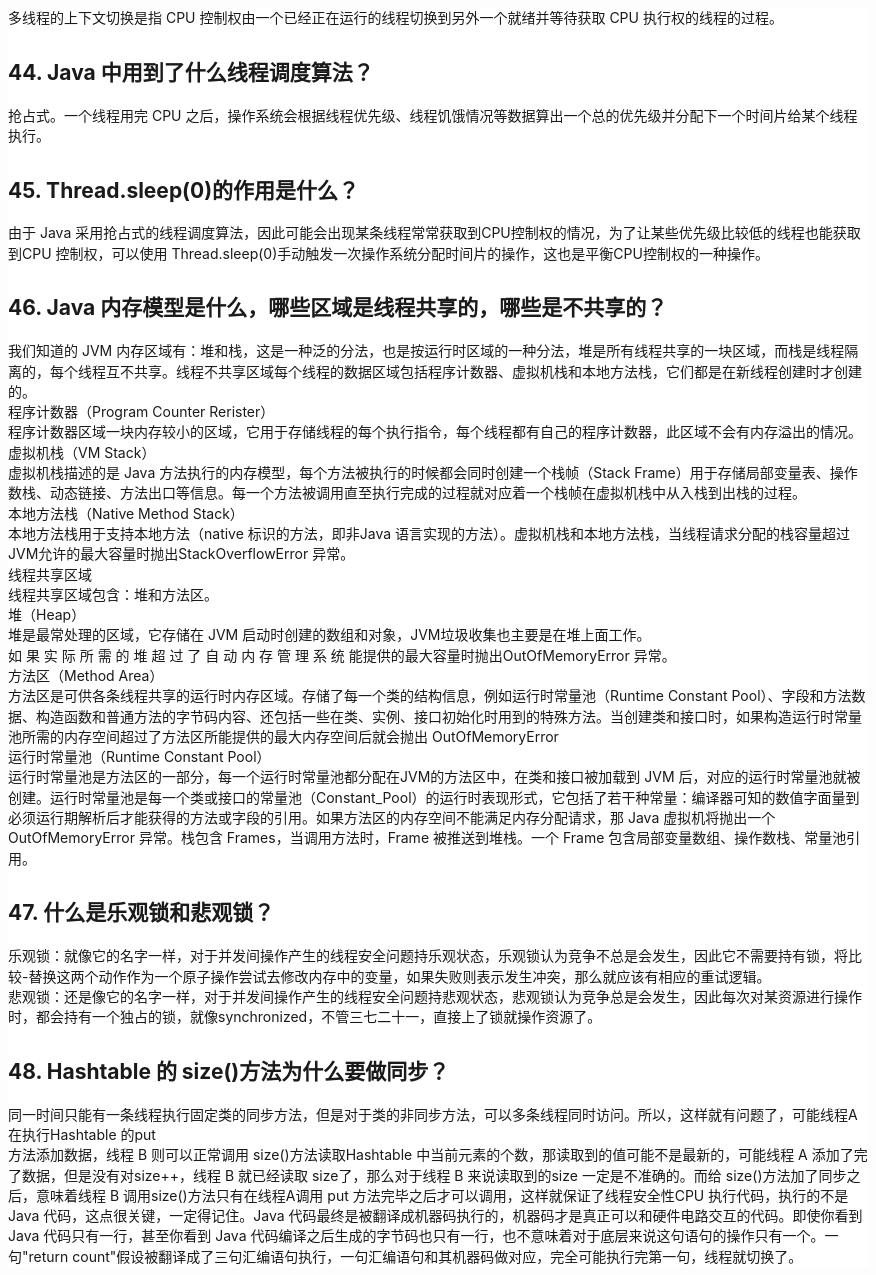 多线程的上下文切换是指 CPU 控制权由一个已经正在运行的线程切换到另外一个就绪并等待获取 CPU 执行权的线程的过程。

## 44\. Java 中用到了什么线程调度算法？

抢占式。一个线程用完 CPU 之后，操作系统会根据线程优先级、线程饥饿情况等数据算出一个总的优先级并分配下一个时间片给某个线程执行。

## 45\. Thread.sleep(0)的作用是什么？

由于 Java 采用抢占式的线程调度算法，因此可能会出现某条线程常常获取到CPU控制权的情况，为了让某些优先级比较低的线程也能获取到CPU 控制权，可以使用 Thread.sleep(0)手动触发一次操作系统分配时间片的操作，这也是平衡CPU控制权的一种操作。

## 46\. Java 内存模型是什么，哪些区域是线程共享的，哪些是不共享的？

我们知道的 JVM 内存区域有：堆和栈，这是一种泛的分法，也是按运行时区域的一种分法，堆是所有线程共享的一块区域，而栈是线程隔离的，每个线程互不共享。线程不共享区域每个线程的数据区域包括程序计数器、虚拟机栈和本地方法栈，它们都是在新线程创建时才创建的。  
程序计数器（Program Counter Rerister）  
程序计数器区域一块内存较小的区域，它用于存储线程的每个执行指令，每个线程都有自己的程序计数器，此区域不会有内存溢出的情况。虚拟机栈（VM Stack）  
虚拟机栈描述的是 Java 方法执行的内存模型，每个方法被执行的时候都会同时创建一个栈帧（Stack Frame）用于存储局部变量表、操作数栈、动态链接、方法出口等信息。每一个方法被调用直至执行完成的过程就对应着一个栈帧在虚拟机栈中从入栈到出栈的过程。  
本地方法栈（Native Method Stack）  
本地方法栈用于支持本地方法（native 标识的方法，即非Java 语言实现的方法）。虚拟机栈和本地方法栈，当线程请求分配的栈容量超过JVM允许的最大容量时抛出StackOverflowError 异常。  
线程共享区域  
线程共享区域包含：堆和方法区。  
堆（Heap）  
堆是最常处理的区域，它存储在 JVM 启动时创建的数组和对象，JVM垃圾收集也主要是在堆上面工作。  
如 果 实 际 所 需 的 堆 超 过 了 自 动 内 存 管 理 系 统 能提供的最大容量时抛出OutOfMemoryError 异常。  
方法区（Method Area）  
方法区是可供各条线程共享的运行时内存区域。存储了每一个类的结构信息，例如运行时常量池（Runtime Constant Pool）、字段和方法数据、构造函数和普通方法的字节码内容、还包括一些在类、实例、接口初始化时用到的特殊方法。当创建类和接口时，如果构造运行时常量池所需的内存空间超过了方法区所能提供的最大内存空间后就会抛出 OutOfMemoryError  
运行时常量池（Runtime Constant Pool）  
运行时常量池是方法区的一部分，每一个运行时常量池都分配在JVM的方法区中，在类和接口被加载到 JVM 后，对应的运行时常量池就被创建。运行时常量池是每一个类或接口的常量池（Constant\_Pool）的运行时表现形式，它包括了若干种常量：编译器可知的数值字面量到必须运行期解析后才能获得的方法或字段的引用。如果方法区的内存空间不能满足内存分配请求，那 Java 虚拟机将抛出一个OutOfMemoryError 异常。栈包含 Frames，当调用方法时，Frame 被推送到堆栈。一个 Frame 包含局部变量数组、操作数栈、常量池引用。

## 47\. 什么是乐观锁和悲观锁？

乐观锁：就像它的名字一样，对于并发间操作产生的线程安全问题持乐观状态，乐观锁认为竞争不总是会发生，因此它不需要持有锁，将比较-替换这两个动作作为一个原子操作尝试去修改内存中的变量，如果失败则表示发生冲突，那么就应该有相应的重试逻辑。  
悲观锁：还是像它的名字一样，对于并发间操作产生的线程安全问题持悲观状态，悲观锁认为竞争总是会发生，因此每次对某资源进行操作时，都会持有一个独占的锁，就像synchronized，不管三七二十一，直接上了锁就操作资源了。

## 48\. Hashtable 的 size()方法为什么要做同步？

同一时间只能有一条线程执行固定类的同步方法，但是对于类的非同步方法，可以多条线程同时访问。所以，这样就有问题了，可能线程A 在执行Hashtable 的put  
方法添加数据，线程 B 则可以正常调用 size()方法读取Hashtable 中当前元素的个数，那读取到的值可能不是最新的，可能线程 A 添加了完了数据，但是没有对size++，线程 B 就已经读取 size了，那么对于线程 B 来说读取到的size 一定是不准确的。而给 size()方法加了同步之后，意味着线程 B 调用size()方法只有在线程A调用 put 方法完毕之后才可以调用，这样就保证了线程安全性CPU 执行代码，执行的不是 Java 代码，这点很关键，一定得记住。Java 代码最终是被翻译成机器码执行的，机器码才是真正可以和硬件电路交互的代码。即使你看到Java 代码只有一行，甚至你看到 Java 代码编译之后生成的字节码也只有一行，也不意味着对于底层来说这句语句的操作只有一个。一句"return count"假设被翻译成了三句汇编语句执行，一句汇编语句和其机器码做对应，完全可能执行完第一句，线程就切换了。
